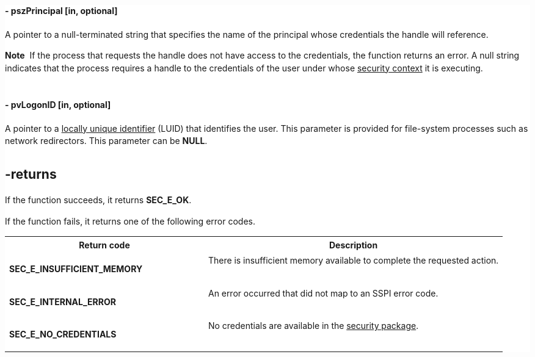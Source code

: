 
#### - pszPrincipal [in, optional]

A pointer to a null-terminated string that specifies the name of the principal whose credentials the handle will reference.

<div class="alert"><b>Note</b>  If the process that requests the handle does not have access to the credentials, the function returns an error. A null string indicates that the process requires a handle to the credentials of the user under whose <a href="https://msdn.microsoft.com/3e9d7672-2314-45c8-8178-5a0afcfd0c50">security context</a> it is executing.</div>
<div> </div>

#### - pvLogonID [in, optional]

A pointer to a  <a href="https://msdn.microsoft.com/65dd9a04-fc7c-4179-95ff-dac7dad4668f">locally unique identifier</a> (LUID) that identifies the user. This parameter is provided for file-system processes such as network redirectors. This parameter can be <b>NULL</b>.


## -returns



If the function succeeds, it returns <b>SEC_E_OK</b>.

If the function fails, it returns one of the following error codes.

<table>
<tr>
<th>Return code</th>
<th>Description</th>
</tr>
<tr>
<td width="40%">
<dl>
<dt><b>SEC_E_INSUFFICIENT_MEMORY</b></dt>
</dl>
</td>
<td width="60%">
There is insufficient memory available to complete the requested action.

</td>
</tr>
<tr>
<td width="40%">
<dl>
<dt><b>SEC_E_INTERNAL_ERROR</b></dt>
</dl>
</td>
<td width="60%">
An error occurred that did not map to an SSPI error code.

</td>
</tr>
<tr>
<td width="40%">
<dl>
<dt><b>SEC_E_NO_CREDENTIALS</b></dt>
</dl>
</td>
<td width="60%">
No credentials are available in the <a href="https://msdn.microsoft.com/3e9d7672-2314-45c8-8178-5a0afcfd0c50">security package</a>.
